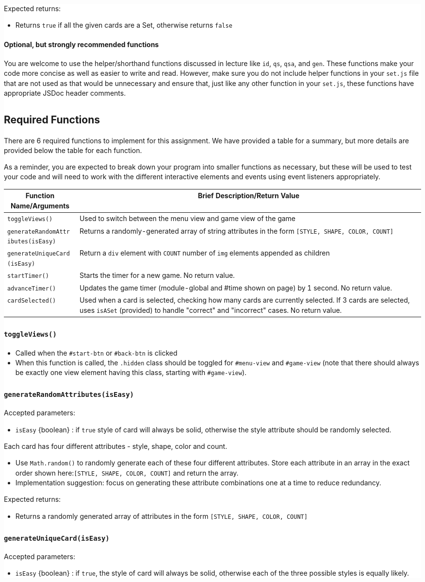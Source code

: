 Expected returns:
* Returns `true` if all the given cards are a Set, otherwise returns `false`

#### Optional, but strongly recommended functions
You are welcome to use the helper/shorthand functions discussed in lecture like `id`, `qs`, `qsa`, and `gen`. These functions make your code more concise as well as easier to write and read. However, make sure you do not include helper functions in your `set.js` file that are not used as that would be unnecessary and ensure that, just like any other function in your `set.js`, these functions have appropriate JSDoc header comments.

## Required Functions
There are 6 required functions to implement for this assignment. We have provided a table for a summary, but more details are provided below the table for each function.

As a reminder, you are expected to break down your program into smaller functions as necessary, but these will be used to test your code and will need to work with the different interactive elements and events using event listeners appropriately.

| Function Name/Arguments             | Brief Description/Return Value |
| ----------------------------------- | ------------------------------ |
| `toggleViews()`                     | Used to switch between the menu view and game view of the game |
| `generateRandomAttributes(isEasy)`  | Returns a randomly-generated array of string attributes in the form `[STYLE, SHAPE, COLOR, COUNT]` |
| `generateUniqueCard(isEasy)`        | Return a `div` element with `COUNT` number of `img` elements appended as children |
| `startTimer()`                      |Starts the timer for a new game. No return value.|
| `advanceTimer()`                    |Updates the game timer (module-global and #time shown on page) by 1 second. No return value.|
| `cardSelected()`                     |Used when a card is selected, checking how many cards are currently selected. If 3 cards are selected, uses `isASet` (provided) to handle "correct" and "incorrect" cases. No return value.|


### `toggleViews()`
* Called when the `#start-btn` or `#back-btn` is clicked
* When this function is called, the `.hidden` class should be toggled for `#menu-view` and `#game-view` (note that there should always be exactly one view element having this class, starting with `#game-view`).

### `generateRandomAttributes(isEasy)`
Accepted parameters:
* `isEasy` {boolean} : if `true` style of card will always be solid, otherwise the style attribute should be randomly selected.

Each card has four different attributes - style, shape, color and count.
* Use `Math.random()` to randomly generate each of these four different attributes. Store each attribute in an array in the exact order shown here:`[STYLE, SHAPE, COLOR, COUNT]` and return the array.
* Implementation suggestion: focus on generating these attribute combinations one at a time to reduce redundancy.

Expected returns:
* Returns a randomly generated array of attributes in the form `[STYLE, SHAPE, COLOR, COUNT]`

### `generateUniqueCard(isEasy)`
Accepted parameters:
* `isEasy` {boolean} : if `true`, the style of card will always be solid, otherwise each of the three possible styles is equally likely.
